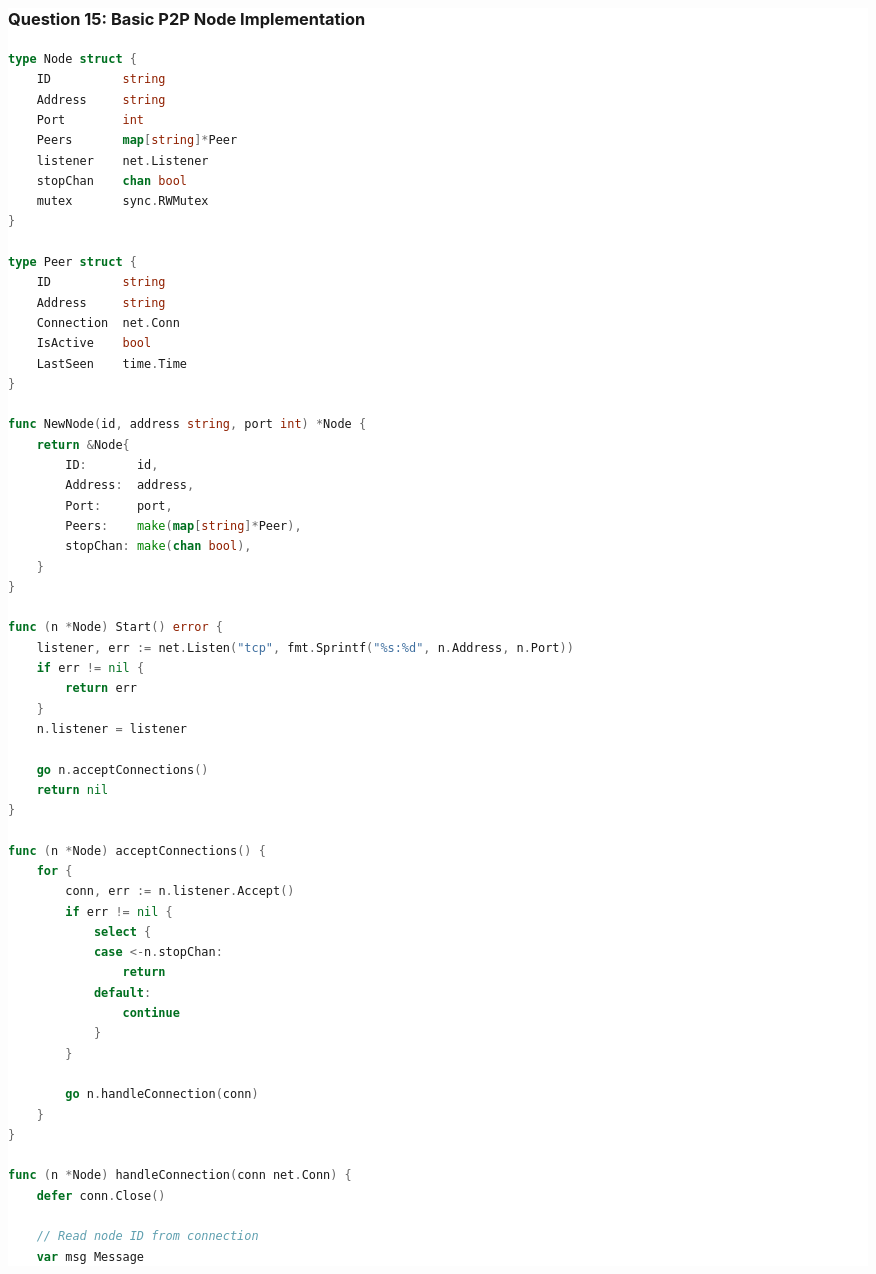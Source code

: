 ### **Question 15: Basic P2P Node Implementation**

```go
type Node struct {
    ID          string
    Address     string
    Port        int
    Peers       map[string]*Peer
    listener    net.Listener
    stopChan    chan bool
    mutex       sync.RWMutex
}

type Peer struct {
    ID          string
    Address     string
    Connection  net.Conn
    IsActive    bool
    LastSeen    time.Time
}

func NewNode(id, address string, port int) *Node {
    return &Node{
        ID:       id,
        Address:  address,
        Port:     port,
        Peers:    make(map[string]*Peer),
        stopChan: make(chan bool),
    }
}

func (n *Node) Start() error {
    listener, err := net.Listen("tcp", fmt.Sprintf("%s:%d", n.Address, n.Port))
    if err != nil {
        return err
    }
    n.listener = listener
    
    go n.acceptConnections()
    return nil
}

func (n *Node) acceptConnections() {
    for {
        conn, err := n.listener.Accept()
        if err != nil {
            select {
            case <-n.stopChan:
                return
            default:
                continue
            }
        }
        
        go n.handleConnection(conn)
    }
}

func (n *Node) handleConnection(conn net.Conn) {
    defer conn.Close()
    
    // Read node ID from connection
    var msg Message
```